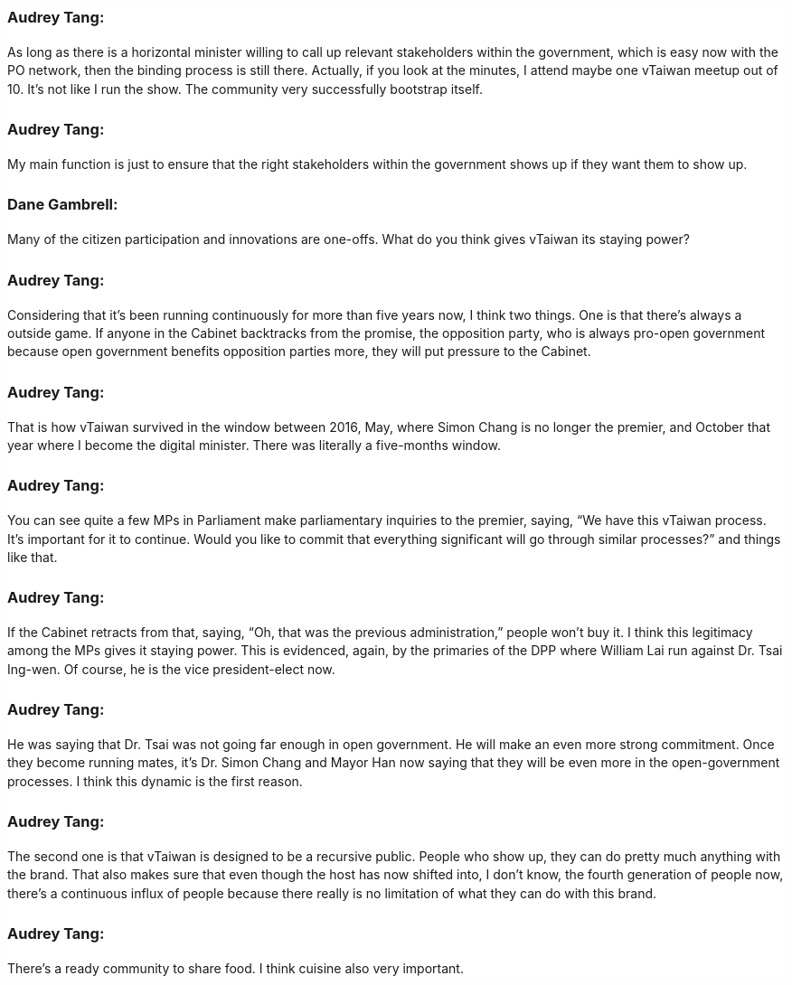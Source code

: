 ### Audrey Tang:
As long as there is a horizontal minister willing to call up relevant stakeholders within the government, which is easy now with the PO network, then the binding process is still there. Actually, if you look at the minutes, I attend maybe one vTaiwan meetup out of 10. It’s not like I run the show. The community very successfully bootstrap itself.

### Audrey Tang:
My main function is just to ensure that the right stakeholders within the government shows up if they want them to show up.

### Dane Gambrell:
Many of the citizen participation and innovations are one-offs. What do you think gives vTaiwan its staying power?

### Audrey Tang:
Considering that it’s been running continuously for more than five years now, I think two things. One is that there’s always a outside game. If anyone in the Cabinet backtracks from the promise, the opposition party, who is always pro-open government because open government benefits opposition parties more, they will put pressure to the Cabinet.

### Audrey Tang:
That is how vTaiwan survived in the window between 2016, May, where Simon Chang is no longer the premier, and October that year where I become the digital minister. There was literally a five-months window.

### Audrey Tang:
You can see quite a few MPs in Parliament make parliamentary inquiries to the premier, saying, “We have this vTaiwan process. It’s important for it to continue. Would you like to commit that everything significant will go through similar processes?” and things like that.

### Audrey Tang:
If the Cabinet retracts from that, saying, “Oh, that was the previous administration,” people won’t buy it. I think this legitimacy among the MPs gives it staying power. This is evidenced, again, by the primaries of the DPP where William Lai run against Dr. Tsai Ing-wen. Of course, he is the vice president-elect now.

### Audrey Tang:
He was saying that Dr. Tsai was not going far enough in open government. He will make an even more strong commitment. Once they become running mates, it’s Dr. Simon Chang and Mayor Han now saying that they will be even more in the open-government processes. I think this dynamic is the first reason.

### Audrey Tang:
The second one is that vTaiwan is designed to be a recursive public. People who show up, they can do pretty much anything with the brand. That also makes sure that even though the host has now shifted into, I don’t know, the fourth generation of people now, there’s a continuous influx of people because there really is no limitation of what they can do with this brand.

### Audrey Tang:
There’s a ready community to share food. I think cuisine also very important.
